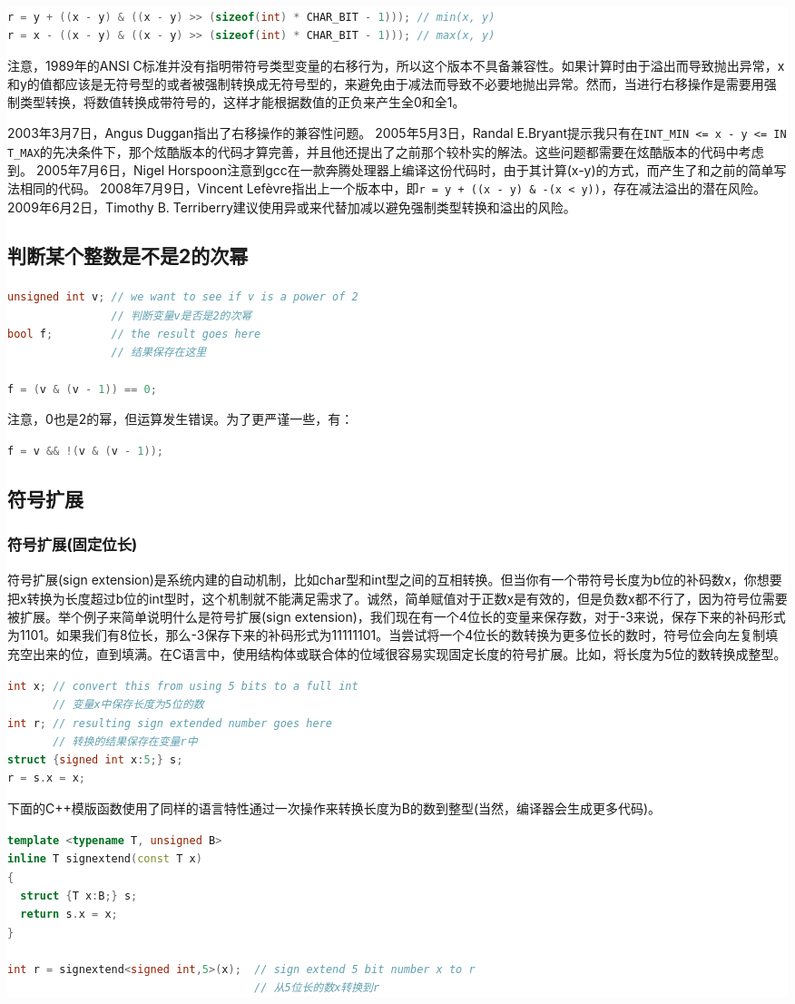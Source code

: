 ```c
r = y + ((x - y) & ((x - y) >> (sizeof(int) * CHAR_BIT - 1))); // min(x, y)
r = x - ((x - y) & ((x - y) >> (sizeof(int) * CHAR_BIT - 1))); // max(x, y)
```

注意，1989年的ANSI C标准并没有指明带符号类型变量的右移行为，所以这个版本不具备兼容性。如果计算时由于溢出而导致抛出异常，x和y的值都应该是无符号型的或者被强制转换成无符号型的，来避免由于减法而导致不必要地抛出异常。然而，当进行右移操作是需要用强制类型转换，将数值转换成带符号的，这样才能根据数值的正负来产生全0和全1。

2003年3月7日，Angus Duggan指出了右移操作的兼容性问题。
2005年5月3日，Randal E.Bryant提示我只有在`INT_MIN <= x - y <= INT_MAX`的先决条件下，那个炫酷版本的代码才算完善，并且他还提出了之前那个较朴实的解法。这些问题都需要在炫酷版本的代码中考虑到。
2005年7月6日，Nigel Horspoon注意到gcc在一款奔腾处理器上编译这份代码时，由于其计算(x-y)的方式，而产生了和之前的简单写法相同的代码。
2008年7月9日，Vincent Lefèvre指出上一个版本中，即`r = y + ((x - y) & -(x < y))`，存在减法溢出的潜在风险。
2009年6月2日，Timothy B. Terriberry建议使用异或来代替加减以避免强制类型转换和溢出的风险。

## 判断某个整数是不是2的次幂

```c
unsigned int v; // we want to see if v is a power of 2
                // 判断变量v是否是2的次幂
bool f;         // the result goes here
                // 结果保存在这里

f = (v & (v - 1)) == 0;
```

注意，0也是2的幂，但运算发生错误。为了更严谨一些，有：
```c
f = v && !(v & (v - 1));
```

## 符号扩展

### 符号扩展(固定位长)

符号扩展(sign extension)是系统内建的自动机制，比如char型和int型之间的互相转换。但当你有一个带符号长度为b位的补码数x，你想要把x转换为长度超过b位的int型时，这个机制就不能满足需求了。诚然，简单赋值对于正数x是有效的，但是负数x都不行了，因为符号位需要被扩展。举个例子来简单说明什么是符号扩展(sign extension)，我们现在有一个4位长的变量来保存数，对于-3来说，保存下来的补码形式为1101。如果我们有8位长，那么-3保存下来的补码形式为11111101。当尝试将一个4位长的数转换为更多位长的数时，符号位会向左复制填充空出来的位，直到填满。在C语言中，使用结构体或联合体的位域很容易实现固定长度的符号扩展。比如，将长度为5位的数转换成整型。

```c
int x; // convert this from using 5 bits to a full int
       // 变量x中保存长度为5位的数
int r; // resulting sign extended number goes here
       // 转换的结果保存在变量r中
struct {signed int x:5;} s;
r = s.x = x;
```

下面的C++模版函数使用了同样的语言特性通过一次操作来转换长度为B的数到整型(当然，编译器会生成更多代码)。

```cpp
template <typename T, unsigned B>
inline T signextend(const T x)
{
  struct {T x:B;} s;
  return s.x = x;
}

int r = signextend<signed int,5>(x);  // sign extend 5 bit number x to r
                                      // 从5位长的数x转换到r
```
